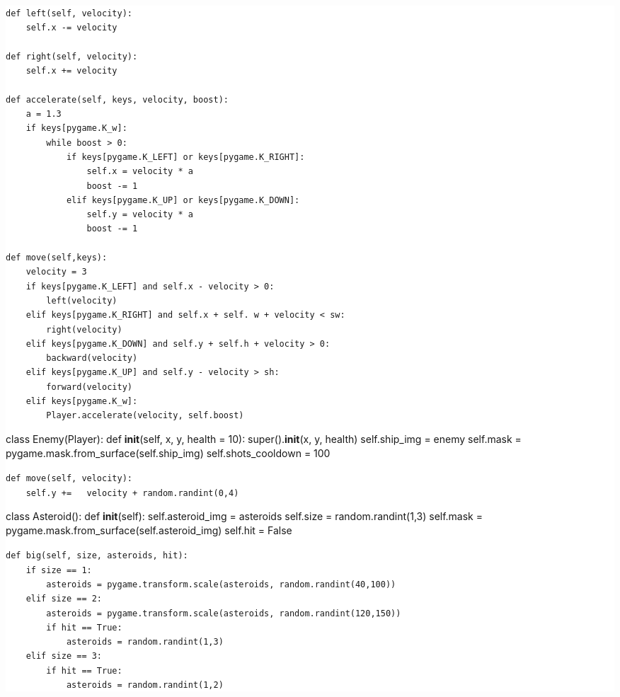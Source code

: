     def left(self, velocity):
        self.x -= velocity
    
    def right(self, velocity):
        self.x += velocity
        
    def accelerate(self, keys, velocity, boost):
        a = 1.3
        if keys[pygame.K_w]:
            while boost > 0:
                if keys[pygame.K_LEFT] or keys[pygame.K_RIGHT]:
                    self.x = velocity * a
                    boost -= 1
                elif keys[pygame.K_UP] or keys[pygame.K_DOWN]: 
                    self.y = velocity * a
                    boost -= 1 

    def move(self,keys):
        velocity = 3
        if keys[pygame.K_LEFT] and self.x - velocity > 0:
            left(velocity)
        elif keys[pygame.K_RIGHT] and self.x + self. w + velocity < sw:
            right(velocity)
        elif keys[pygame.K_DOWN] and self.y + self.h + velocity > 0:
            backward(velocity)
        elif keys[pygame.K_UP] and self.y - velocity > sh:
            forward(velocity)
        elif keys[pygame.K_w]:
            Player.accelerate(velocity, self.boost)   
            
            
class Enemy(Player):
    def __init__(self, x, y, health = 10):
        super().__init__(x, y, health)
        self.ship_img = enemy
        self.mask = pygame.mask.from_surface(self.ship_img)
        self.shots_cooldown = 100        
    
    def move(self, velocity):
        self.y +=   velocity + random.randint(0,4)
        
class Asteroid():
    def __init__(self):
        self.asteroid_img = asteroids
        self.size = random.randint(1,3)
        self.mask = pygame.mask.from_surface(self.asteroid_img)
        self.hit = False
        
    def big(self, size, asteroids, hit):
        if size == 1:
            asteroids = pygame.transform.scale(asteroids, random.randint(40,100))
        elif size == 2:
            asteroids = pygame.transform.scale(asteroids, random.randint(120,150))
            if hit == True:
                asteroids = random.randint(1,3)
        elif size == 3:
            if hit == True:
                asteroids = random.randint(1,2)
    